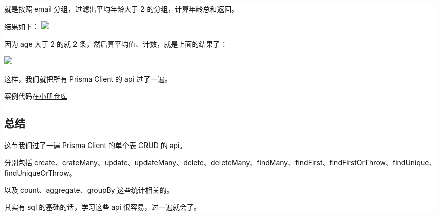 就是按照 email 分组，过滤出平均年龄大于 2 的分组，计算年龄总和返回。

结果如下：
![](./image/第117章—PrimsaClient单表CRUD的全部api-45.image#?w=994&h=216&s=48182&e=png&b=181818.png)

因为 age 大于 2 的就 2 条，然后算平均值、计数，就是上面的结果了：

![](./image/第117章—PrimsaClient单表CRUD的全部api-46.image#?w=702&h=254&s=61142&e=png&b=fcfcfc.png)

这样，我们就把所有 Prisma Client 的 api 过了一遍。

案例代码在[小册仓库](https://github.com/QuarkGluonPlasma/nestjs-course-code/tree/main/prisma-client-api)

## 总结

这节我们过了一遍 Prisma Client 的单个表 CRUD 的 api。

分别包括 create、crateMany、update、updateMany、delete、deleteMany、findMany、findFirst、findFirstOrThrow、findUnique、findUniqueOrThrow。

以及 count、aggregate、groupBy 这些统计相关的。

其实有 sql 的基础的话，学习这些 api 很容易，过一遍就会了。
